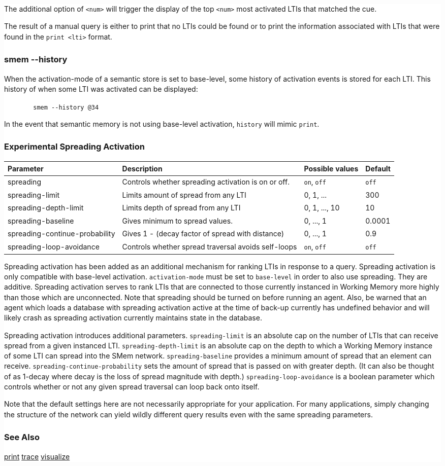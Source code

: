 The additional option of `<num>` will trigger the display of the top `<num>` most activated LTIs that matched the cue.

The result of a manual query is either to print that no LTIs could be found or to print the information associated with LTIs that were found in the `print <lti>` format.

### smem --history

When the activation-mode of a semantic store is set to base-level, some history of activation events is stored for each LTI. This history of when some LTI was activated can be displayed:
```
        smem --history @34
```
In the event that semantic memory is not using base-level activation, `history` will mimic `print`.

### Experimental Spreading Activation
| **Parameter** | **Description** | **Possible values** | **Default** |
|:--------------|:----------------|:--------------------|:------------|
| spreading      | Controls whether spreading activation is on or off. | `on`, `off`         | `off`       |
| spreading-limit    | Limits amount of spread from any LTI | 0, 1, ...    | 300    |
| spreading-depth-limit    | Limits depth of spread from any LTI | 0, 1, ..., 10         | 10       |
| spreading-baseline        |  Gives minimum to spread values. | 0, ..., 1 | 0.0001     |
| spreading-continue-probability        |  Gives 1 - (decay factor of spread with distance) | 0, ..., 1 | 0.9     |
| spreading-loop-avoidance        |  Controls whether spread traversal avoids self-loops | `on`, `off` | `off`     |

Spreading activation has been added as an additional mechanism for ranking LTIs in response to a query. Spreading activation is only compatible with base-level activation. `activation-mode` must be set to `base-level` in order to also use spreading. They are additive. Spreading activation serves to rank LTIs that are connected to those currently instanced in Working Memory more highly than those which are unconnected. Note that spreading should be turned on before running an agent. Also, be warned that an agent which loads a database with spreading activation active at the time of back-up currently has undefined behavior and will likely crash as spreading activation currently maintains state in the database.

Spreading activation introduces additional parameters. `spreading-limit` is an absolute cap on the number of LTIs that can receive spread from a given instanced LTI. `spreading-depth-limit` is an absolute cap on the depth to which a Working Memory instance of some LTI can spread into the SMem network. `spreading-baseline` provides a minimum amount of spread that an element can receive. `spreading-continue-probability` sets the amount of spread that is passed on with greater depth. (It can also be thought of as 1-decay where decay is the loss of spread magnitude with depth.) `spreading-loop-avoidance` is a boolean parameter which controls whether or not any given spread traversal can loop back onto itself.

Note that the default settings here are not necessarily appropriate for your application. For many applications, simply changing the structure of the network can yield wildly different query results even with the same spreading parameters.

### See Also

[print](cmd_print) 
[trace](cmd_trace) 
[visualize](cmd_visualize)

